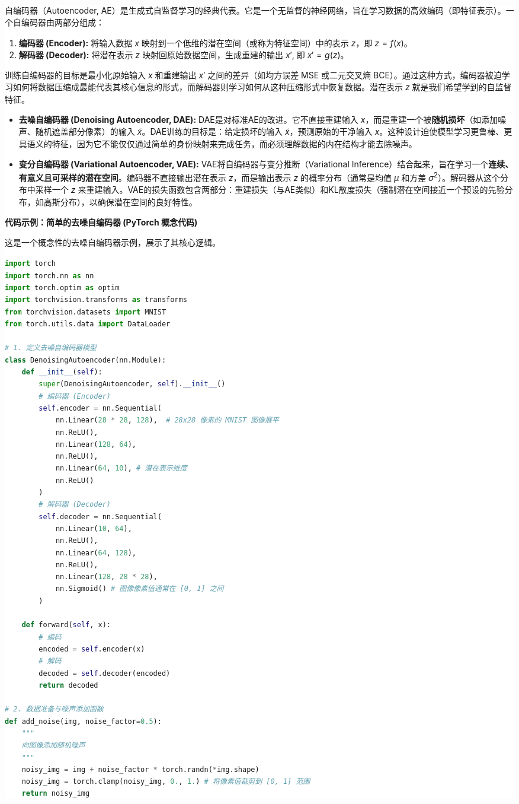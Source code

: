 自编码器（Autoencoder, AE）是生成式自监督学习的经典代表。它是一个无监督的神经网络，旨在学习数据的高效编码（即特征表示）。一个自编码器由两部分组成：

1.  **编码器 (Encoder):** 将输入数据 $x$ 映射到一个低维的潜在空间（或称为特征空间）中的表示 $z$，即 $z = f(x)$。
2.  **解码器 (Decoder):** 将潜在表示 $z$ 映射回原始数据空间，生成重建的输出 $x'$, 即 $x' = g(z)$。

训练自编码器的目标是最小化原始输入 $x$ 和重建输出 $x'$ 之间的差异（如均方误差 MSE 或二元交叉熵 BCE）。通过这种方式，编码器被迫学习如何将数据压缩成最能代表其核心信息的形式，而解码器则学习如何从这种压缩形式中恢复数据。潜在表示 $z$ 就是我们希望学到的自监督特征。

*   **去噪自编码器 (Denoising Autoencoder, DAE):** DAE是对标准AE的改进。它不直接重建输入 $x$，而是重建一个被**随机损坏**（如添加噪声、随机遮盖部分像素）的输入 $\tilde{x}$。DAE训练的目标是：给定损坏的输入 $\tilde{x}$，预测原始的干净输入 $x$。这种设计迫使模型学习更鲁棒、更具语义的特征，因为它不能仅仅通过简单的身份映射来完成任务，而必须理解数据的内在结构才能去除噪声。

*   **变分自编码器 (Variational Autoencoder, VAE):** VAE将自编码器与变分推断（Variational Inference）结合起来，旨在学习一个**连续、有意义且可采样的潜在空间**。编码器不直接输出潜在表示 $z$，而是输出表示 $z$ 的概率分布（通常是均值 $\mu$ 和方差 $\sigma^2$）。解码器从这个分布中采样一个 $z$ 来重建输入。VAE的损失函数包含两部分：重建损失（与AE类似）和KL散度损失（强制潜在空间接近一个预设的先验分布，如高斯分布），以确保潜在空间的良好特性。

**代码示例：简单的去噪自编码器 (PyTorch 概念代码)**

这是一个概念性的去噪自编码器示例，展示了其核心逻辑。

```python
import torch
import torch.nn as nn
import torch.optim as optim
import torchvision.transforms as transforms
from torchvision.datasets import MNIST
from torch.utils.data import DataLoader

# 1. 定义去噪自编码器模型
class DenoisingAutoencoder(nn.Module):
    def __init__(self):
        super(DenoisingAutoencoder, self).__init__()
        # 编码器 (Encoder)
        self.encoder = nn.Sequential(
            nn.Linear(28 * 28, 128),  # 28x28 像素的 MNIST 图像展平
            nn.ReLU(),
            nn.Linear(128, 64),
            nn.ReLU(),
            nn.Linear(64, 10), # 潜在表示维度
            nn.ReLU()
        )
        # 解码器 (Decoder)
        self.decoder = nn.Sequential(
            nn.Linear(10, 64),
            nn.ReLU(),
            nn.Linear(64, 128),
            nn.ReLU(),
            nn.Linear(128, 28 * 28),
            nn.Sigmoid() # 图像像素值通常在 [0, 1] 之间
        )

    def forward(self, x):
        # 编码
        encoded = self.encoder(x)
        # 解码
        decoded = self.decoder(encoded)
        return decoded

# 2. 数据准备与噪声添加函数
def add_noise(img, noise_factor=0.5):
    """
    向图像添加随机噪声
    """
    noisy_img = img + noise_factor * torch.randn(*img.shape)
    noisy_img = torch.clamp(noisy_img, 0., 1.) # 将像素值裁剪到 [0, 1] 范围
    return noisy_img

```